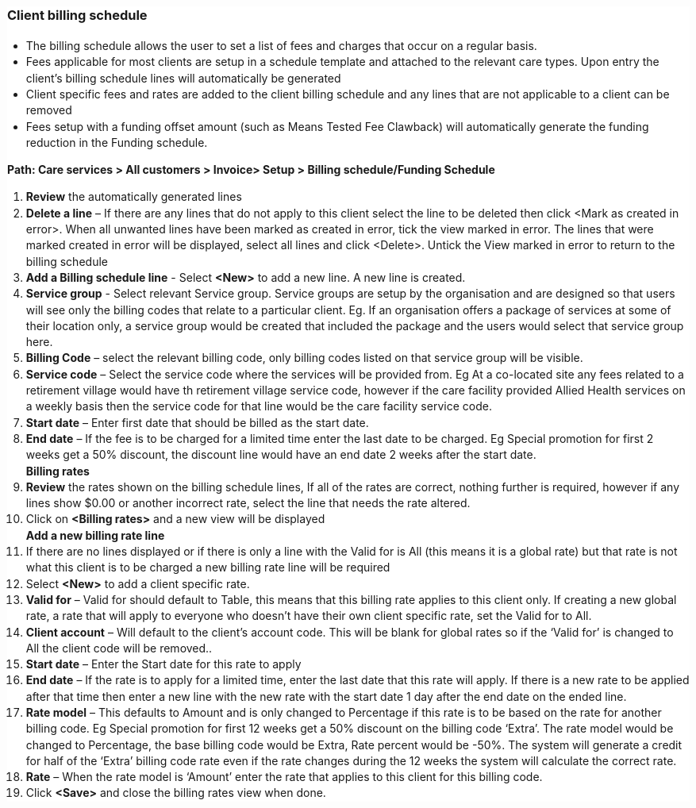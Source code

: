 ### Client billing schedule

-   The billing schedule allows the user to set a list of fees and charges that occur on a regular basis.
-   Fees applicable for most clients are setup in a schedule template and attached to the relevant care types. Upon entry the client’s billing schedule lines will automatically be generated
-   Client specific fees and rates are added to the client billing schedule and any lines that are not applicable to a client can be removed
-   Fees setup with a funding offset amount (such as Means Tested Fee Clawback) will automatically generate the funding reduction in the Funding schedule.

**Path: Care services \> All customers \> Invoice\> Setup \> Billing schedule/Funding Schedule**

1.  **Review** the automatically generated lines
2.  **Delete a line** – If there are any lines that do not apply to this client select the line to be deleted then click \<Mark as created in error\>. When all unwanted lines have been marked as created in error, tick the view marked in error. The lines that were marked created in error will be displayed, select all lines and click \<Delete\>. Untick the View marked in error to return to the billing schedule
3.  **Add a Billing schedule line** - Select **\<New\>** to add a new line. A new line is created.
4.  **Service group** - Select relevant Service group. Service groups are setup by the organisation and are designed so that users will see only the billing codes that relate to a particular client. Eg. If an organisation offers a package of services at some of their location only, a service group would be created that included the package and the users would select that service group here.
5.  **Billing Code** – select the relevant billing code, only billing codes listed on that service group will be visible.
6.  **Service code** – Select the service code where the services will be provided from. Eg At a co-located site any fees related to a retirement village would have th retirement village service code, however if the care facility provided Allied Health services on a weekly basis then the service code for that line would be the care facility service code.
7.  **Start date** – Enter first date that should be billed as the start date.
8.  **End date** – If the fee is to be charged for a limited time enter the last date to be charged. Eg Special promotion for first 2 weeks get a 50% discount, the discount line would have an end date 2 weeks after the start date.  
    **Billing rates**
9.  **Review** the rates shown on the billing schedule lines, If all of the rates are correct, nothing further is required, however if any lines show \$0.00 or another incorrect rate, select the line that needs the rate altered.
10. Click on **\<Billing rates\>** and a new view will be displayed  
    **Add a new billing rate line**
11. If there are no lines displayed or if there is only a line with the Valid for is All (this means it is a global rate) but that rate is not what this client is to be charged a new billing rate line will be required
12. Select **\<New\>** to add a client specific rate.
13. **Valid for** – Valid for should default to Table, this means that this billing rate applies to this client only. If creating a new global rate, a rate that will apply to everyone who doesn’t have their own client specific rate, set the Valid for to All.
14. **Client account** – Will default to the client’s account code. This will be blank for global rates so if the ‘Valid for’ is changed to All the client code will be removed..
15. **Start date** – Enter the Start date for this rate to apply
16. **End date** – If the rate is to apply for a limited time, enter the last date that this rate will apply. If there is a new rate to be applied after that time then enter a new line with the new rate with the start date 1 day after the end date on the ended line.
17. **Rate model** – This defaults to Amount and is only changed to Percentage if this rate is to be based on the rate for another billing code. Eg Special promotion for first 12 weeks get a 50% discount on the billing code ‘Extra’. The rate model would be changed to Percentage, the base billing code would be Extra, Rate percent would be -50%. The system will generate a credit for half of the ‘Extra’ billing code rate even if the rate changes during the 12 weeks the system will calculate the correct rate.
18. **Rate** – When the rate model is ‘Amount’ enter the rate that applies to this client for this billing code.
19. Click **\<Save\>** and close the billing rates view when done.